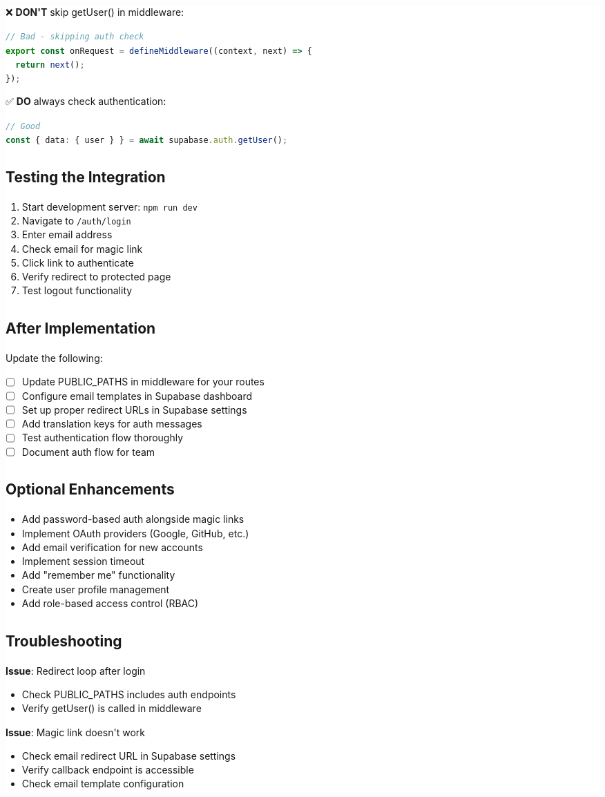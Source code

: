 ❌ **DON'T** skip getUser() in middleware:
```typescript
// Bad - skipping auth check
export const onRequest = defineMiddleware((context, next) => {
  return next();
});
```

✅ **DO** always check authentication:
```typescript
// Good
const { data: { user } } = await supabase.auth.getUser();
```

## Testing the Integration

1. Start development server: `npm run dev`
2. Navigate to `/auth/login`
3. Enter email address
4. Check email for magic link
5. Click link to authenticate
6. Verify redirect to protected page
7. Test logout functionality

## After Implementation

Update the following:
- [ ] Update PUBLIC_PATHS in middleware for your routes
- [ ] Configure email templates in Supabase dashboard
- [ ] Set up proper redirect URLs in Supabase settings
- [ ] Add translation keys for auth messages
- [ ] Test authentication flow thoroughly
- [ ] Document auth flow for team

## Optional Enhancements

- Add password-based auth alongside magic links
- Implement OAuth providers (Google, GitHub, etc.)
- Add email verification for new accounts
- Implement session timeout
- Add "remember me" functionality
- Create user profile management
- Add role-based access control (RBAC)

## Troubleshooting

**Issue**: Redirect loop after login
- Check PUBLIC_PATHS includes auth endpoints
- Verify getUser() is called in middleware

**Issue**: Magic link doesn't work
- Check email redirect URL in Supabase settings
- Verify callback endpoint is accessible
- Check email template configuration
